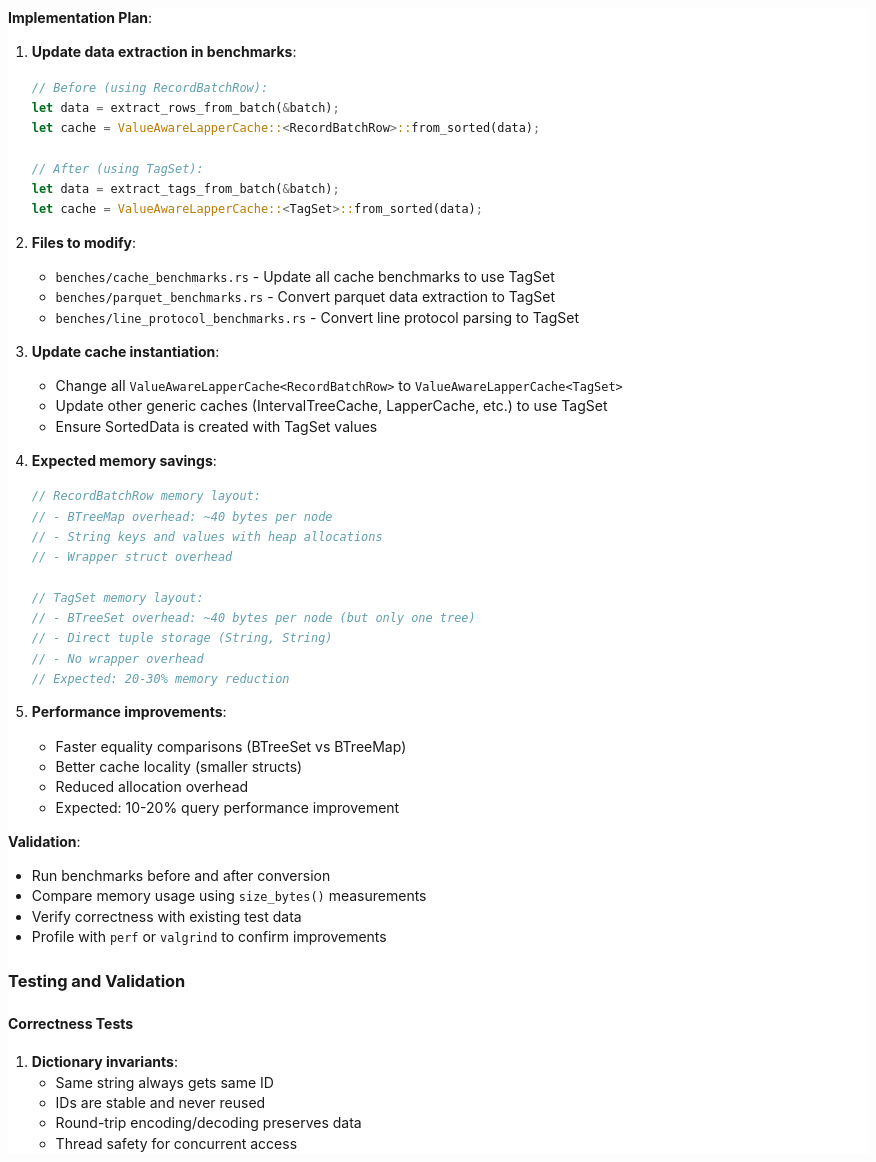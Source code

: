 **Implementation Plan**:

1. **Update data extraction in benchmarks**:
   ```rust
   // Before (using RecordBatchRow):
   let data = extract_rows_from_batch(&batch);
   let cache = ValueAwareLapperCache::<RecordBatchRow>::from_sorted(data);

   // After (using TagSet):
   let data = extract_tags_from_batch(&batch);
   let cache = ValueAwareLapperCache::<TagSet>::from_sorted(data);
   ```

2. **Files to modify**:
   - `benches/cache_benchmarks.rs` - Update all cache benchmarks to use TagSet
   - `benches/parquet_benchmarks.rs` - Convert parquet data extraction to TagSet
   - `benches/line_protocol_benchmarks.rs` - Convert line protocol parsing to TagSet

3. **Update cache instantiation**:
   - Change all `ValueAwareLapperCache<RecordBatchRow>` to `ValueAwareLapperCache<TagSet>`
   - Update other generic caches (IntervalTreeCache, LapperCache, etc.) to use TagSet
   - Ensure SortedData is created with TagSet values

4. **Expected memory savings**:
   ```rust
   // RecordBatchRow memory layout:
   // - BTreeMap overhead: ~40 bytes per node
   // - String keys and values with heap allocations
   // - Wrapper struct overhead

   // TagSet memory layout:
   // - BTreeSet overhead: ~40 bytes per node (but only one tree)
   // - Direct tuple storage (String, String)
   // - No wrapper overhead
   // Expected: 20-30% memory reduction
   ```

5. **Performance improvements**:
   - Faster equality comparisons (BTreeSet vs BTreeMap)
   - Better cache locality (smaller structs)
   - Reduced allocation overhead
   - Expected: 10-20% query performance improvement

**Validation**:
- Run benchmarks before and after conversion
- Compare memory usage using `size_bytes()` measurements
- Verify correctness with existing test data
- Profile with `perf` or `valgrind` to confirm improvements

### Testing and Validation

#### Correctness Tests

1. **Dictionary invariants**:
   - Same string always gets same ID
   - IDs are stable and never reused
   - Round-trip encoding/decoding preserves data
   - Thread safety for concurrent access
